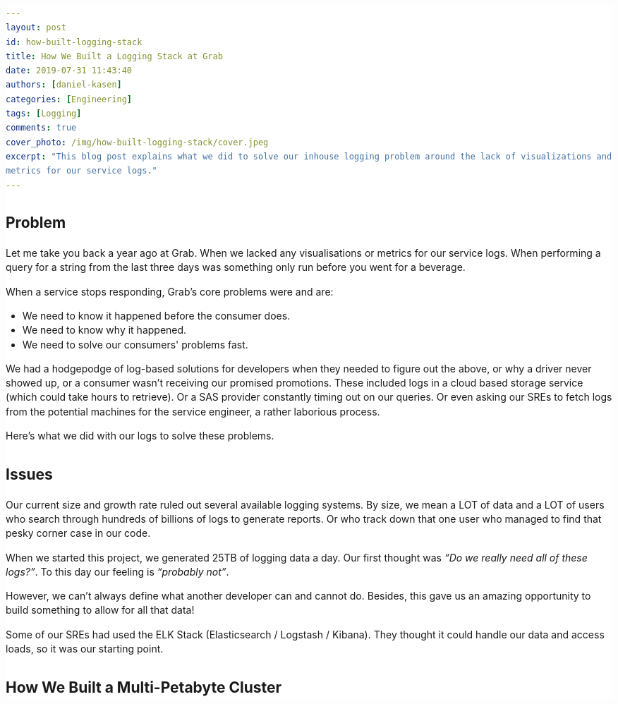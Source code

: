 ```yaml
---
layout: post
id: how-built-logging-stack
title: How We Built a Logging Stack at Grab
date: 2019-07-31 11:43:40
authors: [daniel-kasen]
categories: [Engineering]
tags: [Logging]
comments: true
cover_photo: /img/how-built-logging-stack/cover.jpeg
excerpt: "This blog post explains what we did to solve our inhouse logging problem around the lack of visualizations and metrics for our service logs."
---
```


## Problem

Let me take you back a year ago at Grab. When we lacked any visualisations or metrics for our service logs. When performing a query for a string from the last three days was something only run before you went for a beverage.

When a service stops responding, Grab’s core problems were and are:

*   We need to know it happened before the consumer does.
*   We need to know why it happened.
*   We need to solve our consumers' problems fast.

We had a hodgepodge of log-based solutions for developers when they needed to figure out the above, or why a driver never showed up, or a consumer wasn’t receiving our promised promotions. These included logs in a cloud based storage service (which could take hours to retrieve). Or a SAS provider constantly timing out on our queries. Or even asking our SREs to fetch logs from the potential machines for the service engineer, a rather laborious process.

Here’s what we did with our logs to solve these problems.

## Issues

Our current size and growth rate ruled out several available logging systems. By size, we mean a LOT of data and a LOT of users who search through hundreds of billions of logs to generate reports. Or who track down that one user who managed to find that pesky corner case in our code.

When we started this project, we generated 25TB of logging data a day. Our first thought was _“Do we really need all of these logs?”_. To this day our feeling is _“probably not”_.

However, we can’t always define what another developer can and cannot do. Besides, this gave us an amazing opportunity to build something to allow for all that data!

Some of our SREs had used the ELK Stack (Elasticsearch / Logstash / Kibana). They thought it could handle our data and access loads, so it was our starting point.

## How We Built a Multi-Petabyte Cluster
